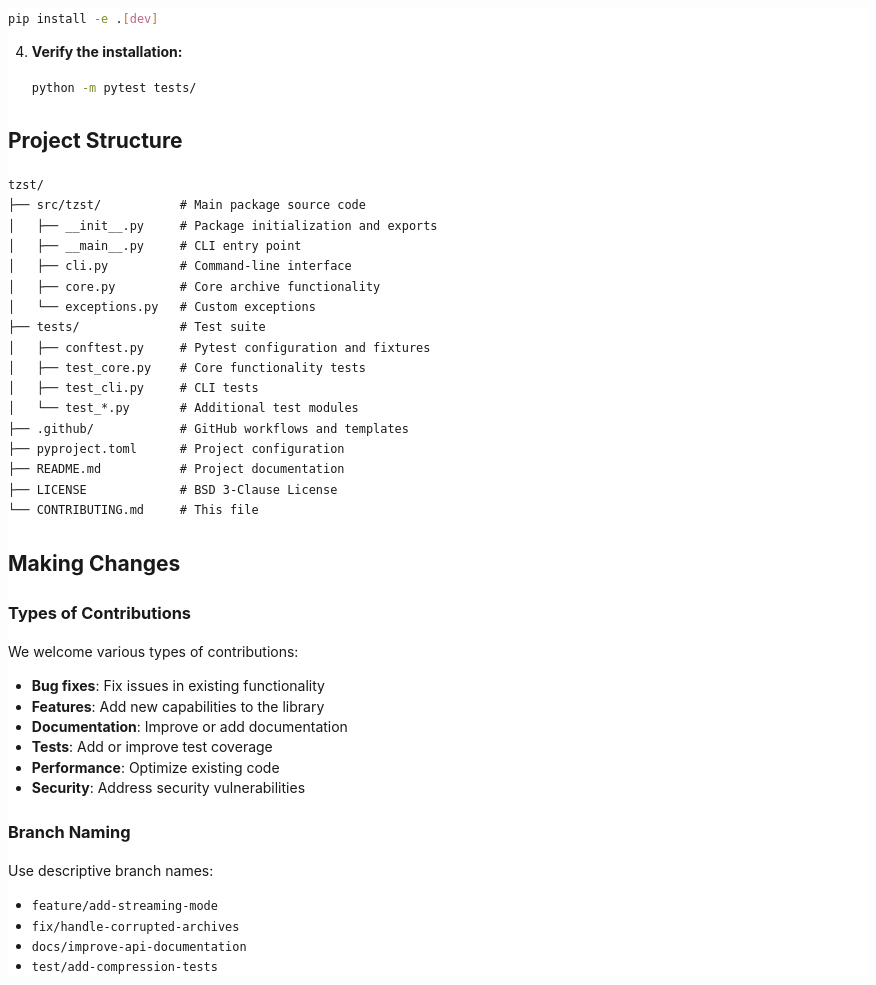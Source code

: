    ```bash
   pip install -e .[dev]
   ```

4. **Verify the installation:**

   ```bash
   python -m pytest tests/
   ```

## Project Structure

```
tzst/
├── src/tzst/           # Main package source code
│   ├── __init__.py     # Package initialization and exports
│   ├── __main__.py     # CLI entry point
│   ├── cli.py          # Command-line interface
│   ├── core.py         # Core archive functionality
│   └── exceptions.py   # Custom exceptions
├── tests/              # Test suite
│   ├── conftest.py     # Pytest configuration and fixtures
│   ├── test_core.py    # Core functionality tests
│   ├── test_cli.py     # CLI tests
│   └── test_*.py       # Additional test modules
├── .github/            # GitHub workflows and templates
├── pyproject.toml      # Project configuration
├── README.md           # Project documentation
├── LICENSE             # BSD 3-Clause License
└── CONTRIBUTING.md     # This file
```

## Making Changes

### Types of Contributions

We welcome various types of contributions:

- **Bug fixes**: Fix issues in existing functionality
- **Features**: Add new capabilities to the library
- **Documentation**: Improve or add documentation
- **Tests**: Add or improve test coverage
- **Performance**: Optimize existing code
- **Security**: Address security vulnerabilities

### Branch Naming

Use descriptive branch names:

- `feature/add-streaming-mode`
- `fix/handle-corrupted-archives`
- `docs/improve-api-documentation`
- `test/add-compression-tests`
